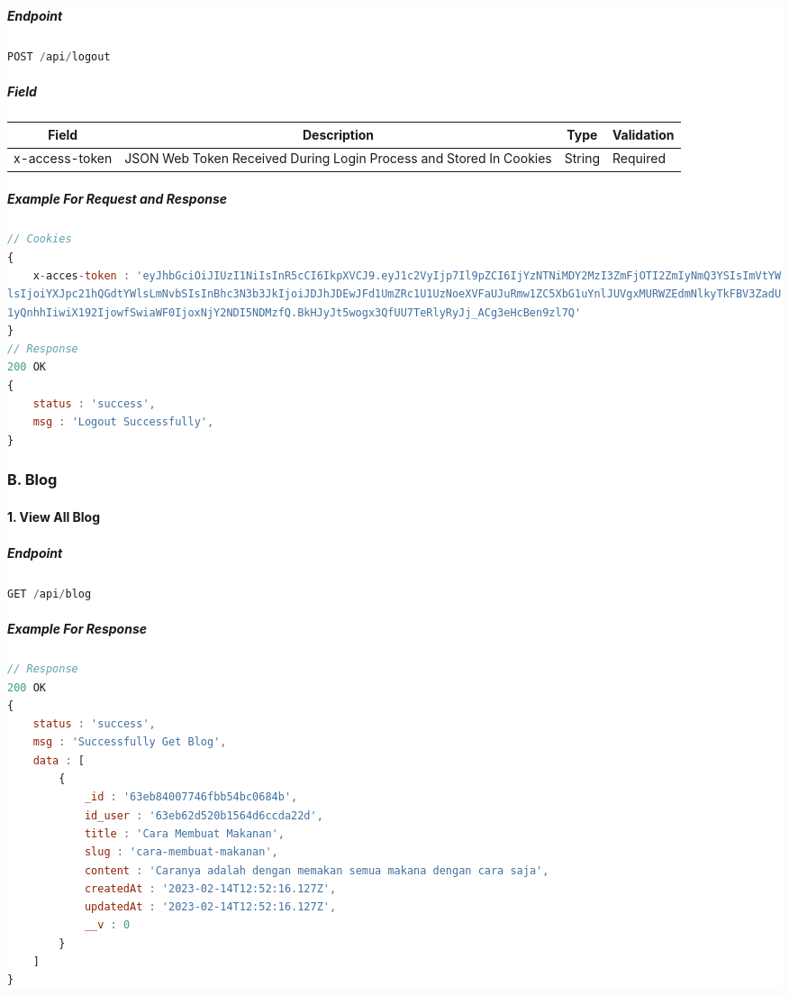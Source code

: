 ##### Endpoint

```Javascript
POST /api/logout
```

##### Field

| Field          | Description                                                        | Type   | Validation |
| -------------- | ------------------------------------------------------------------ | ------ | ---------- |
| x-access-token | JSON Web Token Received During Login Process and Stored In Cookies | String | Required   |

##### Example For Request and Response

```Javascript
// Cookies
{
    x-acces-token : 'eyJhbGciOiJIUzI1NiIsInR5cCI6IkpXVCJ9.eyJ1c2VyIjp7Il9pZCI6IjYzNTNiMDY2MzI3ZmFjOTI2ZmIyNmQ3YSIsImVtYWlsIjoiYXJpc21hQGdtYWlsLmNvbSIsInBhc3N3b3JkIjoiJDJhJDEwJFd1UmZRc1U1UzNoeXVFaUJuRmw1ZC5XbG1uYnlJUVgxMURWZEdmNlkyTkFBV3ZadU1yQnhhIiwiX192IjowfSwiaWF0IjoxNjY2NDI5NDMzfQ.BkHJyJt5wogx3QfUU7TeRlyRyJj_ACg3eHcBen9zl7Q'
}
// Response
200 OK
{
    status : 'success',
    msg : 'Logout Successfully',
}
```

### B. Blog

#### 1. View All Blog

##### Endpoint

```Javascript
GET /api/blog
```

##### Example For Response

```Javascript
// Response
200 OK
{
    status : 'success',
    msg : 'Successfully Get Blog',
    data : [
        {
            _id : '63eb84007746fbb54bc0684b',
            id_user : '63eb62d520b1564d6ccda22d',
            title : 'Cara Membuat Makanan',
            slug : 'cara-membuat-makanan',
            content : 'Caranya adalah dengan memakan semua makana dengan cara saja',
            createdAt : '2023-02-14T12:52:16.127Z',
            updatedAt : '2023-02-14T12:52:16.127Z',
            __v : 0
        }
    ]
}
```
